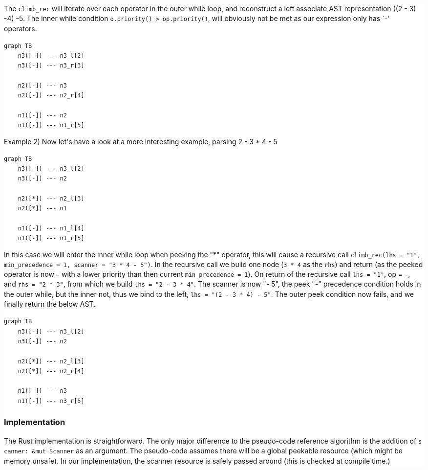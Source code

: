 The `climb_rec` will iterate over each operator in the outer while loop, and reconstruct a left associate AST representation ((2 - 3) -4) -5. The inner while condition `o.priority() > op.priority()`, will obviously not be met as our expression only has `-' operators. 

```mermaid
graph TB
    n3([-]) --- n3_l[2]
    n3([-]) --- n3_r[3]

    n2([-]) --- n3
    n2([-]) --- n2_r[4]

    n1([-]) --- n2
    n1([-]) --- n1_r[5]
```

Example 2)
Now let's have a look at a more interesting example, parsing 2 - 3 * 4 - 5

```mermaid
graph TB
    n3([-]) --- n3_l[2]
    n3([-]) --- n2

    n2([*]) --- n2_l[3]
    n2([*]) --- n1

    n1([-]) --- n1_l[4]
    n1([-]) --- n1_r[5]
```

In this case we will enter the inner while loop when peeking the "*" operator, this will cause a recursive call `climb_rec(lhs = "1", min_precedence = 1, scanner = "3 * 4 - 5")`. In the recursive call we build one node (`3 * 4` as the `rhs`) and return (as the peeked operator is now `-` with a lower priority than then current `min_precedence = 1`). On return of the recursive call `lhs = "1"`, op = `-`, and `rhs = "2 * 3"`, from which we build `lhs = "2 - 3 * 4"`. The scanner is now "- 5", the peek "-" precedence condition holds in the outer while, but the inner not, thus we bind to the left, `lhs = "(2 - 3 * 4) - 5"`. The outer peek condition now fails, and we finally return the below AST.

```mermaid
graph TB
    n3([-]) --- n3_l[2]
    n3([-]) --- n2

    n2([*]) --- n2_l[3]
    n2([*]) --- n2_r[4]

    n1([-]) --- n3
    n1([-]) --- n3_r[5]
```

### Implementation 

The Rust implementation is straightforward. The only major difference to the pseudo-code reference algorithm is the addition of `scanner: &mut Scanner` as an argument. The pseudo-code assumes there will be a global peekable resource (which might be memory unsafe). In our implementation, the scanner resource is safely passed around (this is checked at compile time.)
